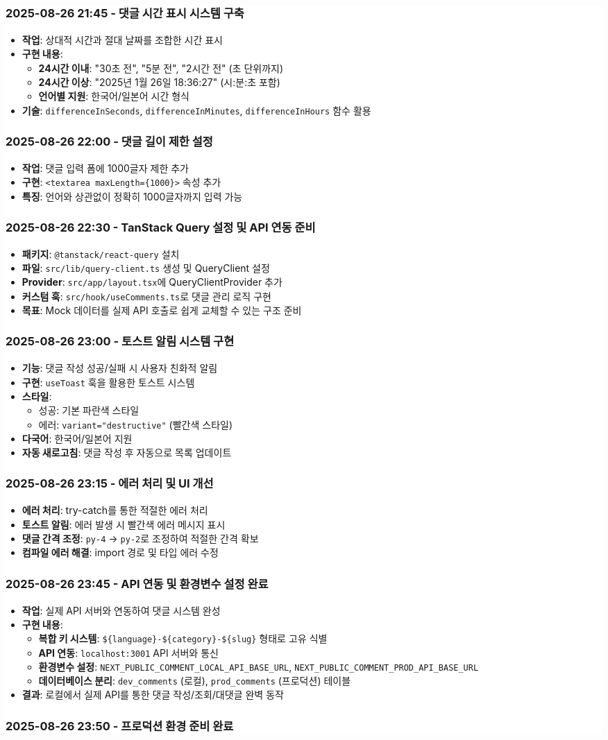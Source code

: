 ### **2025-08-26 21:45** - 댓글 시간 표시 시스템 구축

- **작업**: 상대적 시간과 절대 날짜를 조합한 시간 표시
- **구현 내용**:
  - **24시간 이내**: "30초 전", "5분 전", "2시간 전" (초 단위까지)
  - **24시간 이상**: "2025년 1월 26일 18:36:27" (시:분:초 포함)
  - **언어별 지원**: 한국어/일본어 시간 형식
- **기술**: `differenceInSeconds`, `differenceInMinutes`, `differenceInHours` 함수 활용

### **2025-08-26 22:00** - 댓글 길이 제한 설정

- **작업**: 댓글 입력 폼에 1000글자 제한 추가
- **구현**: `<textarea maxLength={1000}>` 속성 추가
- **특징**: 언어와 상관없이 정확히 1000글자까지 입력 가능

### **2025-08-26 22:30** - TanStack Query 설정 및 API 연동 준비

- **패키지**: `@tanstack/react-query` 설치
- **파일**: `src/lib/query-client.ts` 생성 및 QueryClient 설정
- **Provider**: `src/app/layout.tsx`에 QueryClientProvider 추가
- **커스텀 훅**: `src/hook/useComments.ts`로 댓글 관리 로직 구현
- **목표**: Mock 데이터를 실제 API 호출로 쉽게 교체할 수 있는 구조 준비

### **2025-08-26 23:00** - 토스트 알림 시스템 구현

- **기능**: 댓글 작성 성공/실패 시 사용자 친화적 알림
- **구현**: `useToast` 훅을 활용한 토스트 시스템
- **스타일**:
  - 성공: 기본 파란색 스타일
  - 에러: `variant="destructive"` (빨간색 스타일)
- **다국어**: 한국어/일본어 지원
- **자동 새로고침**: 댓글 작성 후 자동으로 목록 업데이트

### **2025-08-26 23:15** - 에러 처리 및 UI 개선

- **에러 처리**: try-catch를 통한 적절한 에러 처리
- **토스트 알림**: 에러 발생 시 빨간색 에러 메시지 표시
- **댓글 간격 조정**: `py-4` → `py-2`로 조정하여 적절한 간격 확보
- **컴파일 에러 해결**: import 경로 및 타입 에러 수정

### **2025-08-26 23:45** - API 연동 및 환경변수 설정 완료

- **작업**: 실제 API 서버와 연동하여 댓글 시스템 완성
- **구현 내용**:
  - **복합 키 시스템**: `${language}-${category}-${slug}` 형태로 고유 식별
  - **API 연동**: `localhost:3001` API 서버와 통신
  - **환경변수 설정**: `NEXT_PUBLIC_COMMENT_LOCAL_API_BASE_URL`, `NEXT_PUBLIC_COMMENT_PROD_API_BASE_URL`
  - **데이터베이스 분리**: `dev_comments` (로컬), `prod_comments` (프로덕션) 테이블
- **결과**: 로컬에서 실제 API를 통한 댓글 작성/조회/대댓글 완벽 동작

### **2025-08-26 23:50** - 프로덕션 환경 준비 완료
